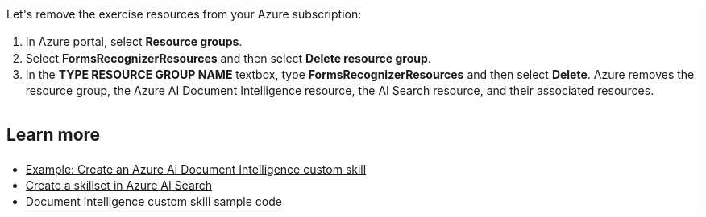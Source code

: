 Let's remove the exercise resources from your Azure subscription:

1. In Azure portal, select **Resource groups**.
1. Select **FormsRecognizerResources** and then select **Delete resource group**.
1. In the **TYPE RESOURCE GROUP NAME** textbox, type **FormsRecognizerResources** and then select **Delete**. Azure removes the resource group, the Azure AI Document Intelligence resource, the AI Search resource, and their associated resources.

## Learn more

- [Example: Create an Azure AI Document Intelligence custom skill](/azure/search/cognitive-search-custom-skill-form)
- [Create a skillset in Azure AI Search](/azure/search/cognitive-search-defining-skillset)
- [Document intelligence custom skill sample code](https://github.com/Azure-Samples/azure-search-power-skills/tree/main/Vision/AnalyzeFormV2)
